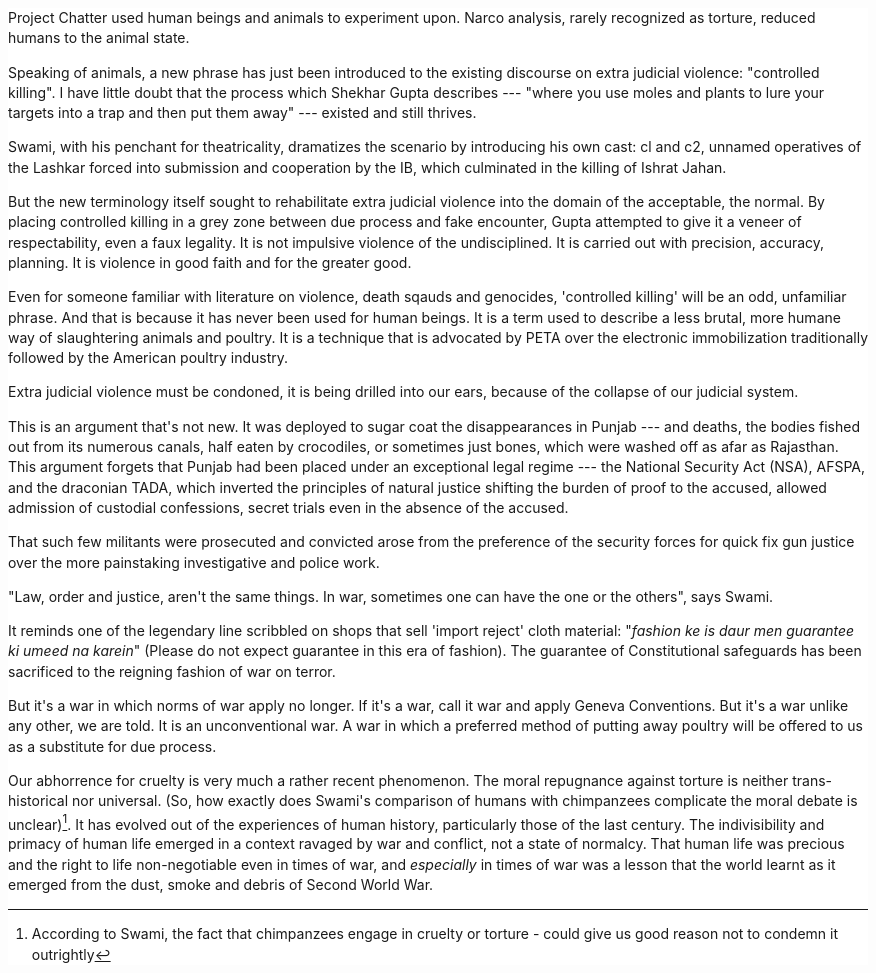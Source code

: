 Project Chatter used human beings and animals to experiment upon. Narco analysis, rarely recognized as torture, reduced humans to the animal state.

Speaking of animals, a new phrase has just been introduced to the existing discourse on extra judicial violence: "controlled killing". I have little doubt that the process which Shekhar Gupta describes --- "where you use moles and plants to lure your targets into a trap and then put them away" --- existed and still thrives.

Swami, with his penchant for theatricality, dramatizes the scenario by introducing his own cast: cl and c2, unnamed operatives of the Lashkar forced into submission and cooperation by the IB, which culminated in the killing of Ishrat Jahan.

But the new terminology itself sought to rehabilitate extra judicial violence into the domain of the acceptable, the normal. By placing controlled killing in a grey zone between due process and fake encounter, Gupta attempted to give it a veneer of respectability, even a faux legality. It is not impulsive violence of the undisciplined. It is carried out with precision, accuracy, planning. It is violence in good faith and for the greater good.

Even for someone familiar with literature on violence, death sqauds and genocides, 'controlled killing' will be an odd, unfamiliar phrase. And that is because it has never been used for human beings. It is a term used to describe a less brutal, more humane way of slaughtering animals and poultry. It is a technique that is advocated by PETA over the electronic immobilization traditionally followed by the American poultry industry.

Extra judicial violence must be condoned, it is being drilled into our ears, because of the collapse of our judicial system.

This is an argument that's not new. It was deployed to sugar coat the disappearances in Punjab --- and deaths, the bodies fished out from its numerous canals, half eaten by crocodiles, or sometimes just bones, which were washed off as afar as Rajasthan. This argument forgets that Punjab had been placed under an exceptional legal regime --- the National Security Act (NSA), AFSPA, and the draconian TADA, which inverted the principles of natural justice shifting the burden of proof to the accused, allowed admission of custodial confessions, secret trials even in the absence of the accused.

That such few militants were prosecuted and convicted arose from the preference of the security forces for quick fix gun justice over the more painstaking investigative and police work.

"Law, order and justice, aren't the same things. In war, sometimes one can have the one or the others", says Swami.

It reminds one of the legendary line scribbled on shops that sell 'import reject' cloth material: "_fashion ke is daur men guarantee ki umeed na karein_" (Please do not expect guarantee in this era of fashion). The guarantee of Constitutional safeguards has been sacrificed to the reigning fashion of war on terror.

But it's a war in which norms of war apply no longer. If it's a war, call it war and apply Geneva Conventions. But it's a war unlike any other, we are told. It is an unconventional war. A war in which a preferred method of putting away poultry will be offered to us as a substitute for due process.

Our abhorrence for cruelty is very much a rather recent phenomenon. The moral repugnance against torture is neither trans-historical nor universal. (So, how exactly does Swami's comparison of humans with chimpanzees complicate the moral debate is unclear)[^104]. It has evolved out of the experiences of human history, particularly those of the last century. The indivisibility and primacy of human life emerged in a context ravaged by war and conflict, not a state of normalcy. That human life was precious and the right to life non-negotiable even in times of war, and _especially_ in times of war was a lesson that the world learnt as it emerged from the dust, smoke and debris of Second World War.


[^98]: This essay was written in response to a series of articles that appeared in July 2013, when the CBI investigation into the Ishrat Jahan encounter began to point towards some officers in the Intelligence Bureau.
[^99]: "Body Politics" by Shekhar Gupta, _Indian Express_, 06 July 2013. [http://www.indianexpress.com/news/body-politics/1138181/](http://www.indianexpress.com/news/body-politics/1138181/)
[^100]: "Ishrat Jahan Case: Intelligence won't survive the Investigation" by Praveen Swami, _Firstpost.com_, 08 July 2013. Access at: [http://www.firstpost.com/india/ishrat-jahan-case-intelligence-wont-survive-the-investigation-939229.html](http://www.firstpost.com/india/ishrat-jahan-case-intelligence-wont-survive-the-investigation-939229.html)
[^101]: "From the US to India: Is Torture alright if it curbs Terror?" by Praveen Swami, _Firstpost.com_. 19 April 2013. Access at: [http://www.firstpost.com/world/from-the-us-to-india-is-torture-alright-if-it-curbs-terror-711878.html](http://www.firstpost.com/world/from-the-us-to-india-is-torture-alright-if-it-curbs-terror-711878.html)
[^102]: "Liberalism, Torture, and the Ticking Bomb" by David Luban, _Virginia Law Review_, Vol. 91: 1425.
[^103]: _Selvi & Others vs State of Karnataka & Anr_, Supreme Court, Bench: KG Balakrishnan, RV Raveendran, JM Panchal, 5 May 2010.
[^104]: According to Swami, the fact that chimpanzees engage in cruelty or torture - could give us good reason not to condemn it outrightly